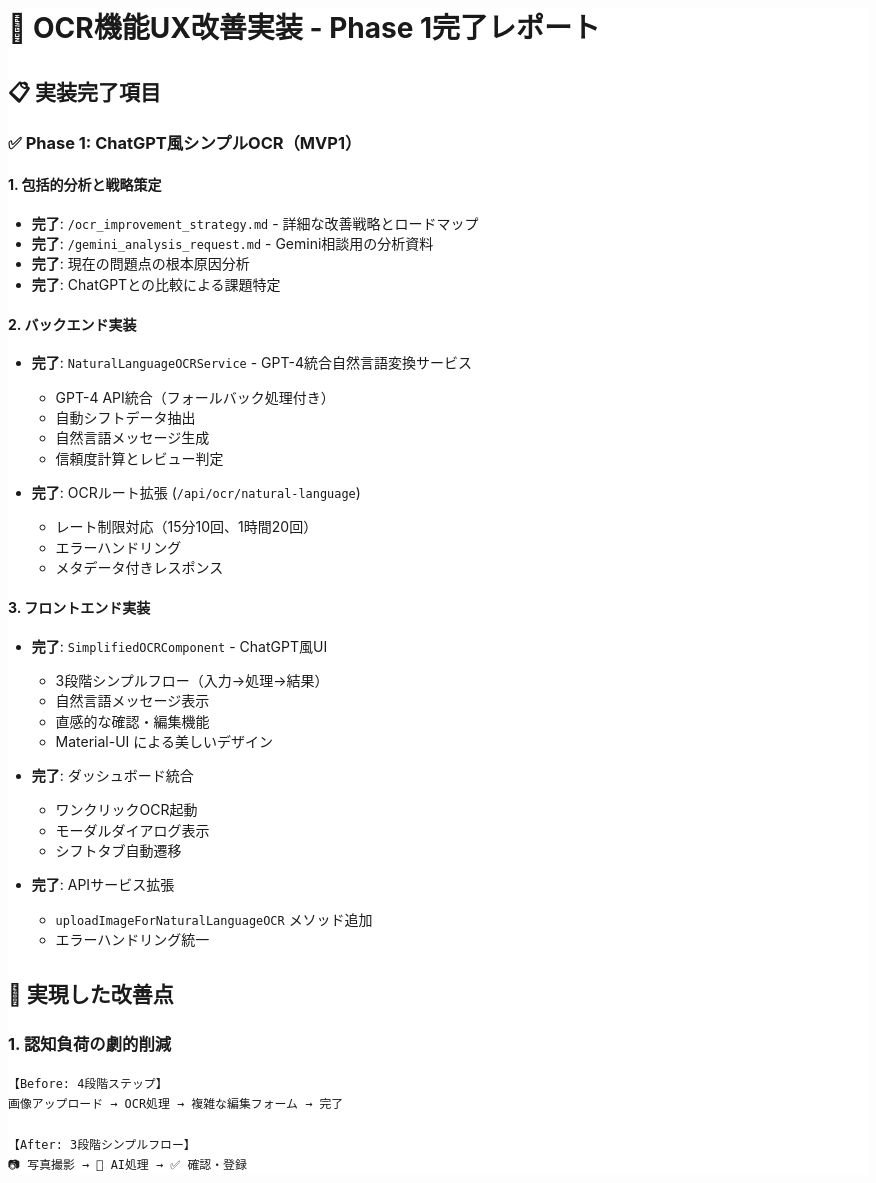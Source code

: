 # 🚀 OCR機能UX改善実装 - Phase 1完了レポート

## 📋 実装完了項目

### ✅ Phase 1: ChatGPT風シンプルOCR（MVP1）

#### 1. 包括的分析と戦略策定
- **完了**: `/ocr_improvement_strategy.md` - 詳細な改善戦略とロードマップ
- **完了**: `/gemini_analysis_request.md` - Gemini相談用の分析資料
- **完了**: 現在の問題点の根本原因分析
- **完了**: ChatGPTとの比較による課題特定

#### 2. バックエンド実装
- **完了**: `NaturalLanguageOCRService` - GPT-4統合自然言語変換サービス
  - GPT-4 API統合（フォールバック処理付き）
  - 自動シフトデータ抽出
  - 自然言語メッセージ生成
  - 信頼度計算とレビュー判定

- **完了**: OCRルート拡張 (`/api/ocr/natural-language`)
  - レート制限対応（15分10回、1時間20回）
  - エラーハンドリング
  - メタデータ付きレスポンス

#### 3. フロントエンド実装
- **完了**: `SimplifiedOCRComponent` - ChatGPT風UI
  - 3段階シンプルフロー（入力→処理→結果）
  - 自然言語メッセージ表示
  - 直感的な確認・編集機能
  - Material-UI による美しいデザイン

- **完了**: ダッシュボード統合
  - ワンクリックOCR起動
  - モーダルダイアログ表示
  - シフトタブ自動遷移

- **完了**: APIサービス拡張
  - `uploadImageForNaturalLanguageOCR` メソッド追加
  - エラーハンドリング統一

## 🎯 実現した改善点

### 1. 認知負荷の劇的削減
```
【Before: 4段階ステップ】
画像アップロード → OCR処理 → 複雑な編集フォーム → 完了

【After: 3段階シンプルフロー】  
📷 写真撮影 → 🤖 AI処理 → ✅ 確認・登録
```
